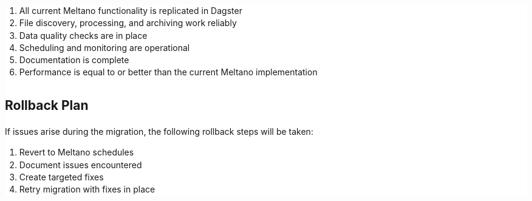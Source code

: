 1. All current Meltano functionality is replicated in Dagster
2. File discovery, processing, and archiving work reliably
3. Data quality checks are in place
4. Scheduling and monitoring are operational
5. Documentation is complete
6. Performance is equal to or better than the current Meltano implementation

## Rollback Plan

If issues arise during the migration, the following rollback steps will be taken:

1. Revert to Meltano schedules
2. Document issues encountered
3. Create targeted fixes
4. Retry migration with fixes in place
